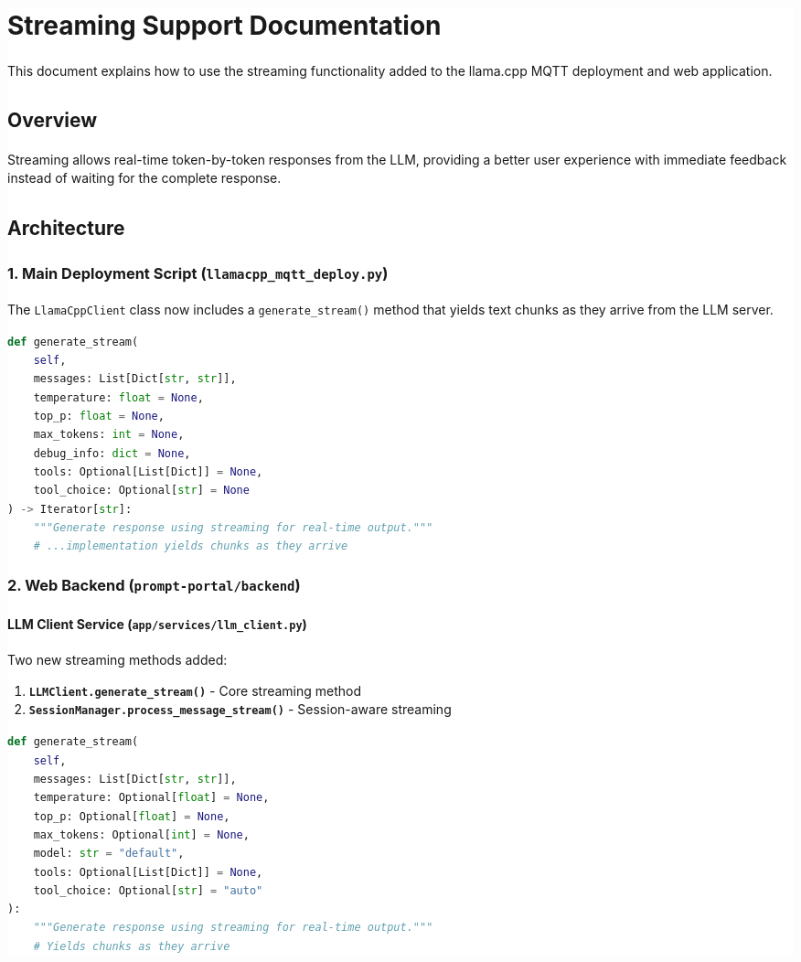 # Streaming Support Documentation

This document explains how to use the streaming functionality added to the llama.cpp MQTT deployment and web application.

## Overview

Streaming allows real-time token-by-token responses from the LLM, providing a better user experience with immediate feedback instead of waiting for the complete response.

## Architecture

### 1. Main Deployment Script (`llamacpp_mqtt_deploy.py`)

The `LlamaCppClient` class now includes a `generate_stream()` method that yields text chunks as they arrive from the LLM server.

```python
def generate_stream(
    self,
    messages: List[Dict[str, str]],
    temperature: float = None,
    top_p: float = None,
    max_tokens: int = None,
    debug_info: dict = None,
    tools: Optional[List[Dict]] = None,
    tool_choice: Optional[str] = None
) -> Iterator[str]:
    """Generate response using streaming for real-time output."""
    # ...implementation yields chunks as they arrive
```

### 2. Web Backend (`prompt-portal/backend`)

#### LLM Client Service (`app/services/llm_client.py`)

Two new streaming methods added:

1. **`LLMClient.generate_stream()`** - Core streaming method
2. **`SessionManager.process_message_stream()`** - Session-aware streaming

```python
def generate_stream(
    self,
    messages: List[Dict[str, str]],
    temperature: Optional[float] = None,
    top_p: Optional[float] = None,
    max_tokens: Optional[int] = None,
    model: str = "default",
    tools: Optional[List[Dict]] = None,
    tool_choice: Optional[str] = "auto"
):
    """Generate response using streaming for real-time output."""
    # Yields chunks as they arrive
```
